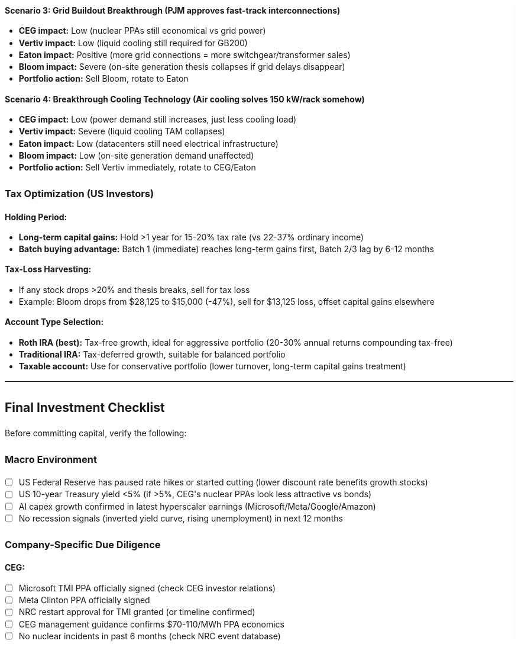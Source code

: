 **Scenario 3: Grid Buildout Breakthrough (PJM approves fast-track interconnections)**
- **CEG impact:** Low (nuclear PPAs still economical vs grid power)
- **Vertiv impact:** Low (liquid cooling still required for GB200)
- **Eaton impact:** Positive (more grid connections = more switchgear/transformer sales)
- **Bloom impact:** Severe (on-site generation thesis collapses if grid delays disappear)
- **Portfolio action:** Sell Bloom, rotate to Eaton

**Scenario 4: Breakthrough Cooling Technology (Air cooling solves 150 kW/rack somehow)**
- **CEG impact:** Low (power demand still increases, just less cooling load)
- **Vertiv impact:** Severe (liquid cooling TAM collapses)
- **Eaton impact:** Low (datacenters still need electrical infrastructure)
- **Bloom impact:** Low (on-site generation demand unaffected)
- **Portfolio action:** Sell Vertiv immediately, rotate to CEG/Eaton

### Tax Optimization (US Investors)

**Holding Period:**
- **Long-term capital gains:** Hold >1 year for 15-20% tax rate (vs 22-37% ordinary income)
- **Batch buying advantage:** Batch 1 (immediate) reaches long-term gains first, Batch 2/3 lag by 6-12 months

**Tax-Loss Harvesting:**
- If any stock drops >20% and thesis breaks, sell for tax loss
- Example: Bloom drops from $28,125 to $15,000 (-47%), sell for $13,125 loss, offset capital gains elsewhere

**Account Type Selection:**
- **Roth IRA (best):** Tax-free growth, ideal for aggressive portfolio (20-30% annual returns compounding tax-free)
- **Traditional IRA:** Tax-deferred growth, suitable for balanced portfolio
- **Taxable account:** Use for conservative portfolio (lower turnover, long-term capital gains treatment)

---

## Final Investment Checklist

Before committing capital, verify the following:

### Macro Environment
- [ ] US Federal Reserve has paused rate hikes or started cutting (lower discount rate benefits growth stocks)
- [ ] US 10-year Treasury yield <5% (if >5%, CEG's nuclear PPAs look less attractive vs bonds)
- [ ] AI capex growth confirmed in latest hyperscaler earnings (Microsoft/Meta/Google/Amazon)
- [ ] No recession signals (inverted yield curve, rising unemployment) in next 12 months

### Company-Specific Due Diligence

**CEG:**
- [ ] Microsoft TMI PPA officially signed (check CEG investor relations)
- [ ] Meta Clinton PPA officially signed
- [ ] NRC restart approval for TMI granted (or timeline confirmed)
- [ ] CEG management guidance confirms $70-110/MWh PPA economics
- [ ] No nuclear incidents in past 6 months (check NRC event database)
